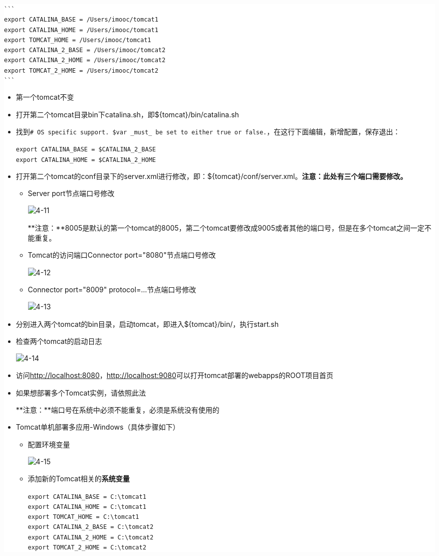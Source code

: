     ```
    export CATALINA_BASE = /Users/imooc/tomcat1
    export CATALINA_HOME = /Users/imooc/tomcat1
    export TOMCAT_HOME = /Users/imooc/tomcat1
    export CATALINA_2_BASE = /Users/imooc/tomcat2
    export CATALINA_2_HOME = /Users/imooc/tomcat2
    export TOMCAT_2_HOME = /Users/imooc/tomcat2
    ```

  * 第一个tomcat不变

  * 打开第二个tomcat目录bin下catalina.sh，即${tomcat}/bin/catalina.sh

  * 找到`# OS specific support. $var _must_ be set to either true or false.`，在这行下面编辑，新增配置，保存退出：

    ```
    export CATALINA_BASE = $CATALINA_2_BASE
    export CATALINA_HOME = $CATALINA_2_HOME
    ```

  * 打开第二个tomcat的conf目录下的server.xml进行修改，即：${tomcat}/conf/server.xml。**注意：此处有三个端口需要修改。**

    * Server port节点端口号修改

      ![4-11](E:\markdown笔记\笔记图片\4-11.png)

      **注意：**8005是默认的第一个tomcat的8005，第二个tomcat要修改成9005或者其他的端口号，但是在多个tomcat之间一定不能重复。

    * Tomcat的访问端口Connector port="8080"节点端口号修改

      ![4-12](E:\markdown笔记\笔记图片\4-12.png)

    * Connector port="8009" protocol=...节点端口号修改

      ![4-13](E:\markdown笔记\笔记图片\4-13.png)

   * 分别进入两个tomcat的bin目录，启动tomcat，即进入${tomcat}/bin/，执行start.sh

   * 检查两个tomcat的启动日志

      ![4-14](E:\markdown笔记\笔记图片\4-14.png)

   * 访问[http://localhost:8080]()，[http://localhost:9080]()可以打开tomcat部署的webapps的ROOT项目首页

   * 如果想部署多个Tomcat实例，请依照此法

      **注意：**端口号在系统中必须不能重复，必须是系统没有使用的

* Tomcat单机部署多应用-Windows（具体步骤如下）

  * 配置环境变量

    ![4-15](E:\markdown笔记\笔记图片\4-15.png)

  * 添加新的Tomcat相关的**系统变量**

    ```
    export CATALINA_BASE = C:\tomcat1
    export CATALINA_HOME = C:\tomcat1
    export TOMCAT_HOME = C:\tomcat1
    export CATALINA_2_BASE = C:\tomcat2
    export CATALINA_2_HOME = C:\tomcat2
    export TOMCAT_2_HOME = C:\tomcat2
    ```
